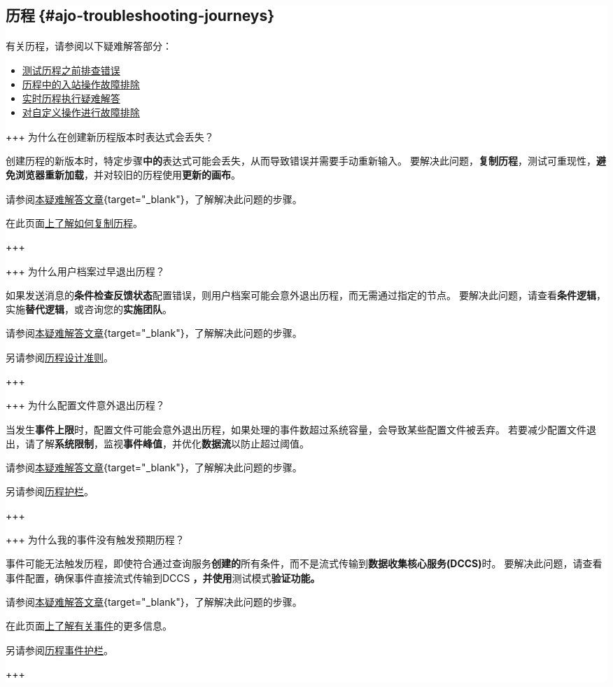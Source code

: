 ## 历程 {#ajo-troubleshooting-journeys}

有关历程，请参阅以下疑难解答部分：

* [测试历程之前排查错误](../building-journeys/troubleshooting.md)
* [历程中的入站操作故障排除](../building-journeys/troubleshooting-inbound.md)
* [实时历程执行疑难解答](../building-journeys/troubleshooting-execution.md)
* [对自定义操作进行故障排除](../action/troubleshoot-custom-action.md)


+++ 为什么在创建新历程版本时表达式会丢失？  

创建历程的新版本时，特定步骤&#x200B;**中的**&#x200B;表达式可能会丢失，从而导致错误并需要手动重新输入。 要解决此问题，**复制历程**，测试可重现性，**避免浏览器重新加载**，并对较旧的历程使用&#x200B;**更新的画布**。

请参阅[本疑难解答文章](https://experienceleague.adobe.com/zh-hans/docs/experience-cloud-kcs/kbarticles/ka-26152){target="_blank"}，了解解决此问题的步骤。

在此页面[上了解如何复制历程](../building-journeys/journey-ui.md#duplicate-a-journey)。

+++

+++ 为什么用户档案过早退出历程？ 

如果发送消息的&#x200B;**条件检查反馈状态**&#x200B;配置错误，则用户档案可能会意外退出历程，而无需通过指定的节点。 要解决此问题，请查看&#x200B;**条件逻辑**，实施&#x200B;**替代逻辑**，或咨询您的&#x200B;**实施团队**。

请参阅[本疑难解答文章](https://experienceleague.adobe.com/zh-hans/docs/experience-cloud-kcs/kbarticles/ka-26127){target="_blank"}，了解解决此问题的步骤。

另请参阅[历程设计准则](../building-journeys/using-the-journey-designer.md)。

+++


+++ 为什么配置文件意外退出历程？

当发生&#x200B;**事件上限**&#x200B;时，配置文件可能会意外退出历程，如果处理的事件数超过系统容量，会导致某些配置文件被丢弃。 若要减少配置文件退出，请了解&#x200B;**系统限制**，监视&#x200B;**事件峰值**，并优化&#x200B;**数据流**&#x200B;以防止超过阈值。

请参阅[本疑难解答文章](https://experienceleague.adobe.com/zh-hans/docs/experience-cloud-kcs/kbarticles/ka-26018){target="_blank"}，了解解决此问题的步骤。

另请参阅[历程护栏](../start/guardrails.md#journey-guardrails)。

+++


+++ 为什么我的事件没有触发预期历程？  

事件可能无法触发历程，即使符合通过查询服务&#x200B;**创建的**&#x200B;所有条件，而不是流式传输到&#x200B;**数据收集核心服务(DCCS)**&#x200B;时。 要解决此问题，请查看事件配置，确保事件直接流式传输到DCCS **，并使用**&#x200B;测试模式&#x200B;**验证功能。**

请参阅[本疑难解答文章](https://experienceleague.adobe.com/zh-hans/docs/experience-cloud-kcs/kbarticles/ka-26031){target="_blank"}，了解解决此问题的步骤。

在此页面[上了解有关事件](../event/about-events.md)的更多信息。

另请参阅[历程事件护栏](../start/guardrails.md#events)。

+++
